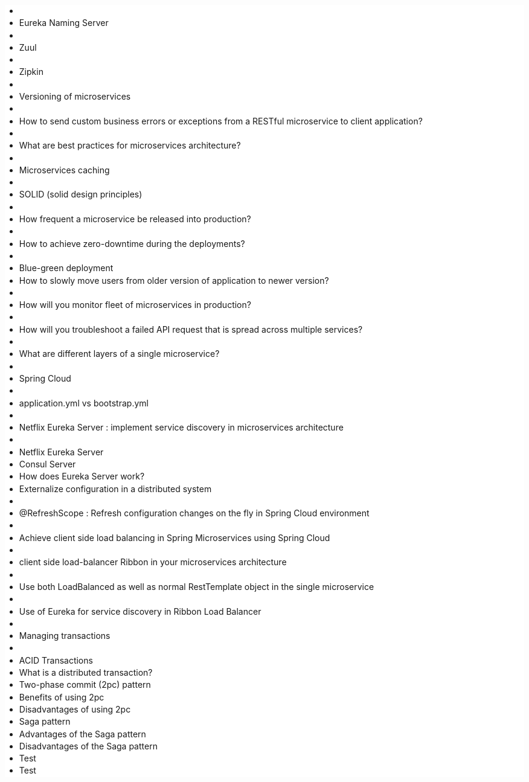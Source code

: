 - 
- Eureka Naming Server
- 
- Zuul
- 
- Zipkin
- 
- Versioning of microservices
- 
- How to send custom business errors or exceptions from a RESTful microservice to client application?
- 
- What are best practices for microservices architecture?
- 
- Microservices caching
- 
- SOLID (solid design principles)
- 
- How frequent a microservice be released into production?
- 
- How to achieve zero-downtime during the deployments?
- 
- Blue-green deployment
- How to slowly move users from older version of application to newer version?
- 
- How will you monitor fleet of microservices in production?
- 
- How will you troubleshoot a failed API request that is spread across multiple services?
- 
- What are different layers of a single microservice?
- 
- Spring Cloud
- 
- application.yml vs bootstrap.yml
- 
- Netflix Eureka Server : implement service discovery in microservices architecture
- 
- Netflix Eureka Server
- Consul Server
- How does Eureka Server work?
- Externalize configuration in a distributed system
- 
- @RefreshScope : Refresh configuration changes on the fly in Spring Cloud environment
- 
- Achieve client side load balancing in Spring Microservices using Spring Cloud
- 
- client side load-balancer Ribbon in your microservices architecture
- 
- Use both LoadBalanced as well as normal RestTemplate object in the single microservice
- 
- Use of Eureka for service discovery in Ribbon Load Balancer
- 
- Managing transactions
- 
- ACID Transactions
- What is a distributed transaction?
- Two-phase commit (2pc) pattern
- Benefits of using 2pc
- Disadvantages of using 2pc
- Saga pattern
- Advantages of the Saga pattern
- Disadvantages of the Saga pattern
- Test
- Test